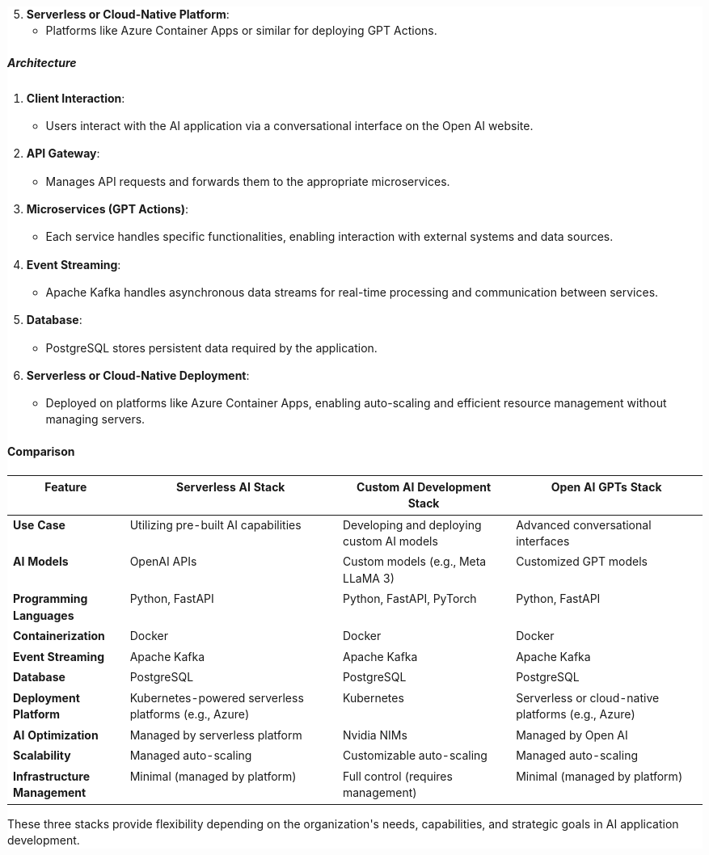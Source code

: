 5. **Serverless or Cloud-Native Platform**:
   - Platforms like Azure Container Apps or similar for deploying GPT Actions.

##### Architecture

1. **Client Interaction**:
   - Users interact with the AI application via a conversational interface on the Open AI website.

2. **API Gateway**:
   - Manages API requests and forwards them to the appropriate microservices.

3. **Microservices (GPT Actions)**:
   - Each service handles specific functionalities, enabling interaction with external systems and data sources.

4. **Event Streaming**:
   - Apache Kafka handles asynchronous data streams for real-time processing and communication between services.

5. **Database**:
   - PostgreSQL stores persistent data required by the application.

6. **Serverless or Cloud-Native Deployment**:
   - Deployed on platforms like Azure Container Apps, enabling auto-scaling and efficient resource management without managing servers.

#### Comparison

| Feature                          | Serverless AI Stack                                       | Custom AI Development Stack                             | Open AI GPTs Stack                                     |
|----------------------------------|-----------------------------------------------------------|---------------------------------------------------------|-------------------------------------------------------|
| **Use Case**                     | Utilizing pre-built AI capabilities                       | Developing and deploying custom AI models               | Advanced conversational interfaces                     |
| **AI Models**                    | OpenAI APIs                                               | Custom models (e.g., Meta LLaMA 3)                      | Customized GPT models                                  |
| **Programming Languages**        | Python, FastAPI                                           | Python, FastAPI, PyTorch                                | Python, FastAPI                                        |
| **Containerization**             | Docker                                                    | Docker                                                  | Docker                                                 |
| **Event Streaming**              | Apache Kafka                                              | Apache Kafka                                            | Apache Kafka                                           |
| **Database**                     | PostgreSQL                                                | PostgreSQL                                              | PostgreSQL                                             |
| **Deployment Platform**          | Kubernetes-powered serverless platforms (e.g., Azure)     | Kubernetes                                              | Serverless or cloud-native platforms (e.g., Azure)     |
| **AI Optimization**              | Managed by serverless platform                            | Nvidia NIMs                                             | Managed by Open AI                                     |
| **Scalability**                  | Managed auto-scaling                                      | Customizable auto-scaling                               | Managed auto-scaling                                   |
| **Infrastructure Management**    | Minimal (managed by platform)                             | Full control (requires management)                      | Minimal (managed by platform)                          |

These three stacks provide flexibility depending on the organization's needs, capabilities, and strategic goals in AI application development.



